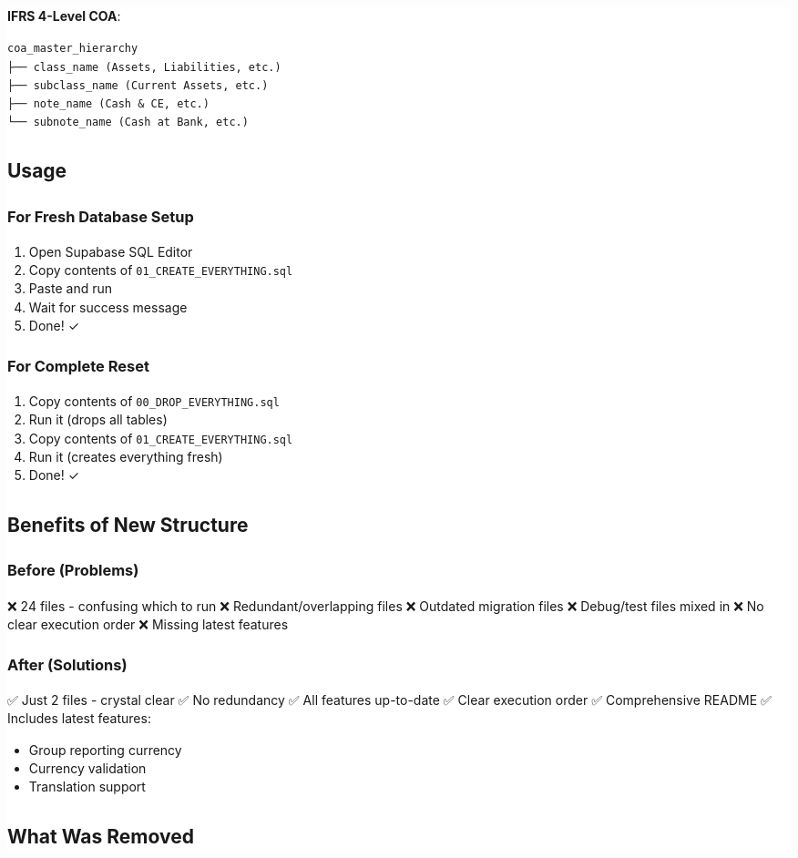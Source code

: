 **IFRS 4-Level COA**:
```
coa_master_hierarchy
├── class_name (Assets, Liabilities, etc.)
├── subclass_name (Current Assets, etc.)
├── note_name (Cash & CE, etc.)
└── subnote_name (Cash at Bank, etc.)
```

## Usage

### For Fresh Database Setup

1. Open Supabase SQL Editor
2. Copy contents of `01_CREATE_EVERYTHING.sql`
3. Paste and run
4. Wait for success message
5. Done! ✓

### For Complete Reset

1. Copy contents of `00_DROP_EVERYTHING.sql`
2. Run it (drops all tables)
3. Copy contents of `01_CREATE_EVERYTHING.sql`
4. Run it (creates everything fresh)
5. Done! ✓

## Benefits of New Structure

### Before (Problems)
❌ 24 files - confusing which to run
❌ Redundant/overlapping files
❌ Outdated migration files
❌ Debug/test files mixed in
❌ No clear execution order
❌ Missing latest features

### After (Solutions)
✅ Just 2 files - crystal clear
✅ No redundancy
✅ All features up-to-date
✅ Clear execution order
✅ Comprehensive README
✅ Includes latest features:
   - Group reporting currency
   - Currency validation
   - Translation support

## What Was Removed
